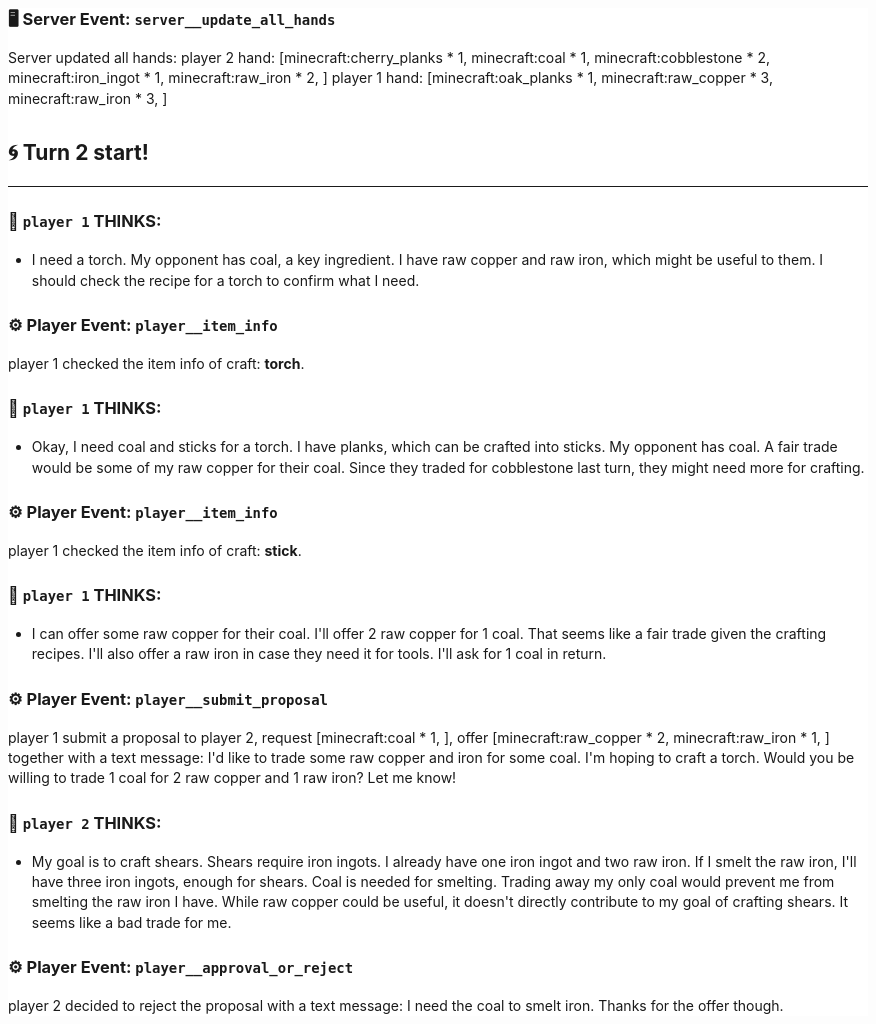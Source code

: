 
### 🖥 Server Event: `server__update_all_hands`
Server updated all hands:
player 2 hand: [minecraft:cherry_planks * 1, minecraft:coal * 1, minecraft:cobblestone * 2, minecraft:iron_ingot * 1, minecraft:raw_iron * 2, ]
player 1 hand: [minecraft:oak_planks * 1, minecraft:raw_copper * 3, minecraft:raw_iron * 3, ]



## 🌀 Turn 2 start!
----------------------------------------

### 🧠 `player 1` THINKS:
- I need a torch.  My opponent has coal, a key ingredient. I have raw copper and raw iron, which might be useful to them.  I should check the recipe for a torch to confirm what I need.

### ⚙️ Player Event: `player__item_info`
player 1 checked the item info of craft: **torch**.


### 🧠 `player 1` THINKS:
- Okay, I need coal and sticks for a torch.  I have planks, which can be crafted into sticks. My opponent has coal.  A fair trade would be some of my raw copper for their coal.  Since they traded for cobblestone last turn, they might need more for crafting.

### ⚙️ Player Event: `player__item_info`
player 1 checked the item info of craft: **stick**.


### 🧠 `player 1` THINKS:
- I can offer some raw copper for their coal.  I'll offer 2 raw copper for 1 coal. That seems like a fair trade given the crafting recipes. I'll also offer a raw iron in case they need it for tools. I'll ask for 1 coal in return.

### ⚙️ Player Event: `player__submit_proposal`
player 1 submit a proposal to player 2, request [minecraft:coal * 1, ], offer [minecraft:raw_copper * 2, minecraft:raw_iron * 1, ] together with a text message: I'd like to trade some raw copper and iron for some coal. I'm hoping to craft a torch.  Would you be willing to trade 1 coal for 2 raw copper and 1 raw iron?  Let me know!


### 🧠 `player 2` THINKS:
- My goal is to craft shears.  Shears require iron ingots.  I already have one iron ingot and two raw iron.  If I smelt the raw iron, I'll have three iron ingots, enough for shears. Coal is needed for smelting. Trading away my only coal would prevent me from smelting the raw iron I have.  While raw copper could be useful, it doesn't directly contribute to my goal of crafting shears.  It seems like a bad trade for me.

### ⚙️ Player Event: `player__approval_or_reject`
player 2 decided to reject the proposal with a text message: I need the coal to smelt iron.  Thanks for the offer though.
